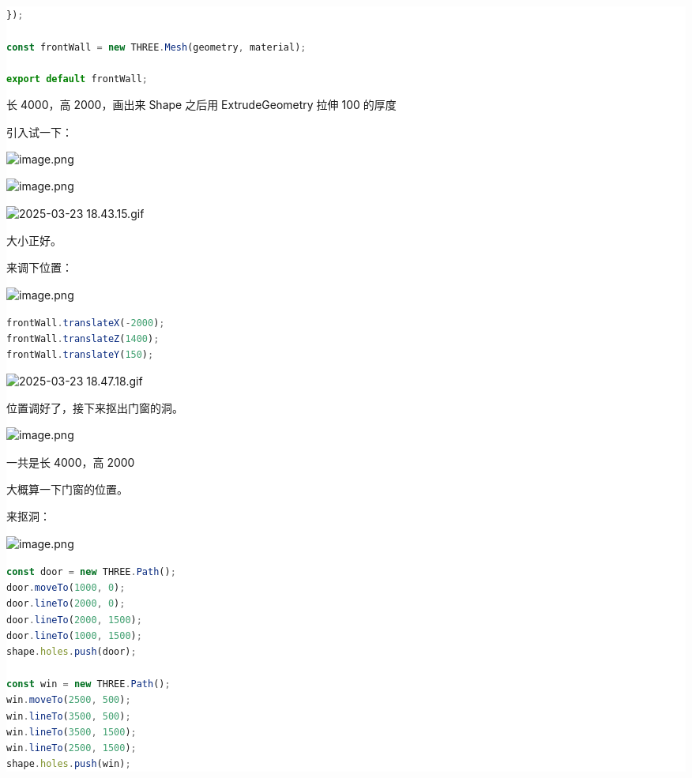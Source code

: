 ```javascript
});

const frontWall = new THREE.Mesh(geometry, material);

export default frontWall;
```
长 4000，高 2000，画出来 Shape 之后用 ExtrudeGeometry 拉伸 100 的厚度

引入试一下：

![image.png](https://p3-juejin.byteimg.com/tos-cn-i-k3u1fbpfcp/54ae1d26423343b395b3c84a03ae4782~tplv-k3u1fbpfcp-jj-mark:0:0:0:0:q75.image#?w=1324&h=552&s=114753&e=png&b=1f1f1f)

![image.png](https://p9-juejin.byteimg.com/tos-cn-i-k3u1fbpfcp/3a42dc85ba8249c3ad7a17e2843d8184~tplv-k3u1fbpfcp-jj-mark:0:0:0:0:q75.image#?w=916&h=590&s=91167&e=png&b=1f1f1f)


![2025-03-23 18.43.15.gif](https://p1-juejin.byteimg.com/tos-cn-i-k3u1fbpfcp/7694794be6cb4166ad7880fbb68b24f6~tplv-k3u1fbpfcp-jj-mark:0:0:0:0:q75.image#?w=2320&h=1454&s=535199&e=gif&f=29&b=000000)

大小正好。

来调下位置：

![image.png](https://p1-juejin.byteimg.com/tos-cn-i-k3u1fbpfcp/c313be4d7c834f5caa283bb312d29155~tplv-k3u1fbpfcp-jj-mark:0:0:0:0:q75.image#?w=1502&h=566&s=107030&e=png&b=1f1f1f)

```javascript
frontWall.translateX(-2000);
frontWall.translateZ(1400);
frontWall.translateY(150);
```

![2025-03-23 18.47.18.gif](https://p9-juejin.byteimg.com/tos-cn-i-k3u1fbpfcp/b742c31162df432f834fb889570a43ef~tplv-k3u1fbpfcp-jj-mark:0:0:0:0:q75.image#?w=2320&h=1454&s=623698&e=gif&f=29&b=010101)

位置调好了，接下来抠出门窗的洞。


![image.png](https://p6-juejin.byteimg.com/tos-cn-i-k3u1fbpfcp/77502ac9b3f344eb8cf7e31c71a136fa~tplv-k3u1fbpfcp-jj-mark:0:0:0:0:q75.image#?w=1386&h=934&s=42092&e=png&b=000000)

一共是长 4000，高 2000

大概算一下门窗的位置。

来抠洞：

![image.png](https://p6-juejin.byteimg.com/tos-cn-i-k3u1fbpfcp/f83b8876dfca4772aa48f9967d9ca1c8~tplv-k3u1fbpfcp-jj-mark:0:0:0:0:q75.image#?w=1538&h=1004&s=204115&e=png&b=1f1f1f)

```javascript
const door = new THREE.Path();
door.moveTo(1000, 0);
door.lineTo(2000, 0);
door.lineTo(2000, 1500);
door.lineTo(1000, 1500);
shape.holes.push(door);

const win = new THREE.Path();
win.moveTo(2500, 500);
win.lineTo(3500, 500);
win.lineTo(3500, 1500);
win.lineTo(2500, 1500);
shape.holes.push(win);
```
